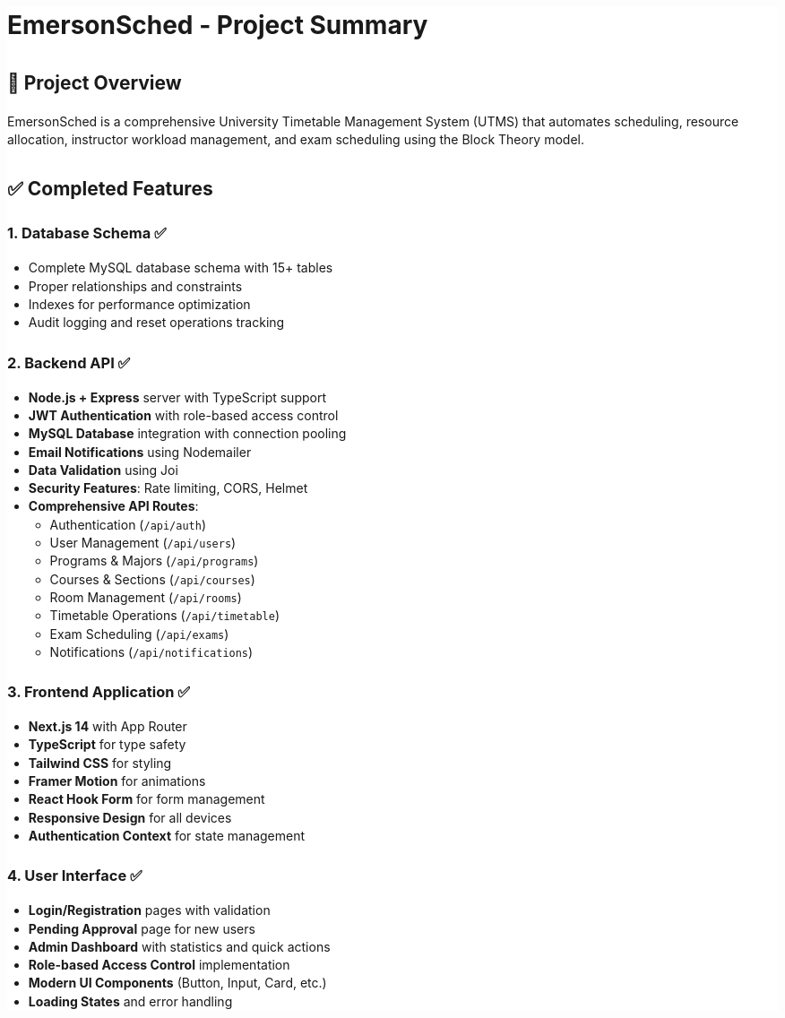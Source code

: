# EmersonSched - Project Summary

## 🎯 Project Overview

EmersonSched is a comprehensive University Timetable Management System (UTMS) that automates scheduling, resource allocation, instructor workload management, and exam scheduling using the Block Theory model.

## ✅ Completed Features

### 1. Database Schema ✅
- Complete MySQL database schema with 15+ tables
- Proper relationships and constraints
- Indexes for performance optimization
- Audit logging and reset operations tracking

### 2. Backend API ✅
- **Node.js + Express** server with TypeScript support
- **JWT Authentication** with role-based access control
- **MySQL Database** integration with connection pooling
- **Email Notifications** using Nodemailer
- **Data Validation** using Joi
- **Security Features**: Rate limiting, CORS, Helmet
- **Comprehensive API Routes**:
  - Authentication (`/api/auth`)
  - User Management (`/api/users`)
  - Programs & Majors (`/api/programs`)
  - Courses & Sections (`/api/courses`)
  - Room Management (`/api/rooms`)
  - Timetable Operations (`/api/timetable`)
  - Exam Scheduling (`/api/exams`)
  - Notifications (`/api/notifications`)

### 3. Frontend Application ✅
- **Next.js 14** with App Router
- **TypeScript** for type safety
- **Tailwind CSS** for styling
- **Framer Motion** for animations
- **React Hook Form** for form management
- **Responsive Design** for all devices
- **Authentication Context** for state management

### 4. User Interface ✅
- **Login/Registration** pages with validation
- **Pending Approval** page for new users
- **Admin Dashboard** with statistics and quick actions
- **Role-based Access Control** implementation
- **Modern UI Components** (Button, Input, Card, etc.)
- **Loading States** and error handling
